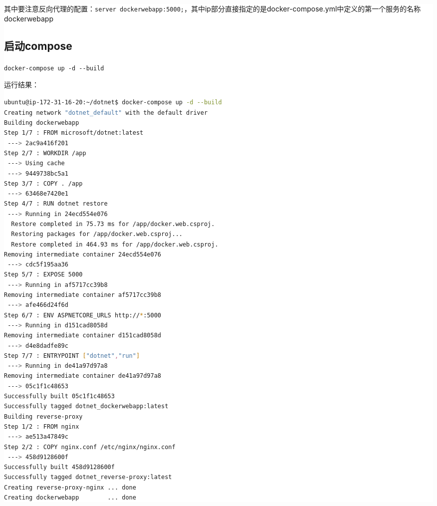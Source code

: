 其中要注意反向代理的配置：`server dockerwebapp:5000;`，其中ip部分直接指定的是docker-compose.yml中定义的第一个服务的名称dockerwebapp

## 启动compose

```docker
docker-compose up -d --build
```

运行结果：

```bash
ubuntu@ip-172-31-16-20:~/dotnet$ docker-compose up -d --build
Creating network "dotnet_default" with the default driver
Building dockerwebapp
Step 1/7 : FROM microsoft/dotnet:latest
 ---> 2ac9a416f201
Step 2/7 : WORKDIR /app
 ---> Using cache
 ---> 9449738bc5a1
Step 3/7 : COPY . /app
 ---> 63468e7420e1
Step 4/7 : RUN dotnet restore
 ---> Running in 24ecd554e076
  Restore completed in 75.73 ms for /app/docker.web.csproj.
  Restoring packages for /app/docker.web.csproj...
  Restore completed in 464.93 ms for /app/docker.web.csproj.
Removing intermediate container 24ecd554e076
 ---> cdc5f195aa36
Step 5/7 : EXPOSE 5000
 ---> Running in af5717cc39b8
Removing intermediate container af5717cc39b8
 ---> afe466d24f6d
Step 6/7 : ENV ASPNETCORE_URLS http://*:5000
 ---> Running in d151cad8058d
Removing intermediate container d151cad8058d
 ---> d4e8dadfe89c
Step 7/7 : ENTRYPOINT ["dotnet","run"]
 ---> Running in de41a97d97a8
Removing intermediate container de41a97d97a8
 ---> 05c1f1c48653
Successfully built 05c1f1c48653
Successfully tagged dotnet_dockerwebapp:latest
Building reverse-proxy
Step 1/2 : FROM nginx
 ---> ae513a47849c
Step 2/2 : COPY nginx.conf /etc/nginx/nginx.conf
 ---> 458d9128600f
Successfully built 458d9128600f
Successfully tagged dotnet_reverse-proxy:latest
Creating reverse-proxy-nginx ... done
Creating dockerwebapp        ... done
```
